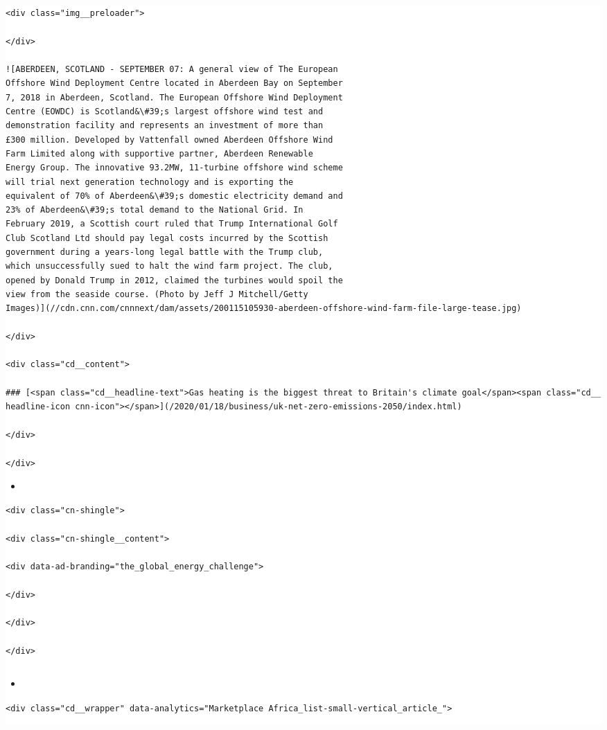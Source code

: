     <div class="img__preloader">
    
    </div>
    
    ![ABERDEEN, SCOTLAND - SEPTEMBER 07: A general view of The European
    Offshore Wind Deployment Centre located in Aberdeen Bay on September
    7, 2018 in Aberdeen, Scotland. The European Offshore Wind Deployment
    Centre (EOWDC) is Scotland&\#39;s largest offshore wind test and
    demonstration facility and represents an investment of more than
    £300 million. Developed by Vattenfall owned Aberdeen Offshore Wind
    Farm Limited along with supportive partner, Aberdeen Renewable
    Energy Group. The innovative 93.2MW, 11-turbine offshore wind scheme
    will trial next generation technology and is exporting the
    equivalent of 70% of Aberdeen&\#39;s domestic electricity demand and
    23% of Aberdeen&\#39;s total demand to the National Grid. In
    February 2019, a Scottish court ruled that Trump International Golf
    Club Scotland Ltd should pay legal costs incurred by the Scottish
    government during a years-long legal battle with the Trump club,
    which unsuccessfully sued to halt the wind farm project. The club,
    opened by Donald Trump in 2012, claimed the turbines would spoil the
    view from the seaside course. (Photo by Jeff J Mitchell/Getty
    Images)](//cdn.cnn.com/cnnnext/dam/assets/200115105930-aberdeen-offshore-wind-farm-file-large-tease.jpg)
    
    </div>
    
    <div class="cd__content">
    
    ### [<span class="cd__headline-text">Gas heating is the biggest threat to Britain's climate goal</span><span class="cd__headline-icon cnn-icon"></span>](/2020/01/18/business/uk-net-zero-emissions-2050/index.html)
    
    </div>
    
    </div>

  - 
    
    <div class="cn-shingle">
    
    <div class="cn-shingle__content">
    
    <div data-ad-branding="the_global_energy_challenge">
    
    </div>
    
    </div>
    
    </div>

</div>

<div class="column zn__column--idx-2">

  - 
    
    <div class="cd__wrapper" data-analytics="Marketplace Africa_list-small-vertical_article_">
    